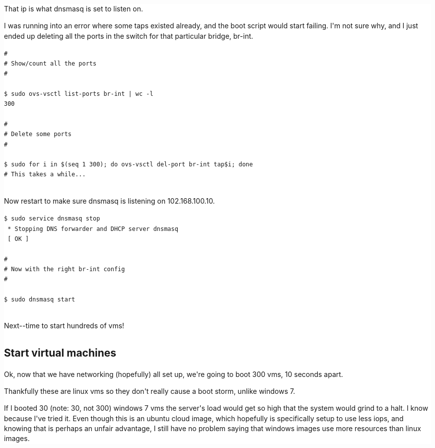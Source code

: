 That ip is what dnsmasq is set to listen on.

I was running into an error where some taps existed already, and the boot script would start failing. I'm not sure why, and I just ended up deleting all the ports in the switch for that particular bridge, br-int.

<pre>
<code>#
# Show/count all the ports
# 

$ sudo ovs-vsctl list-ports br-int | wc -l
300

#
# Delete some ports
#

$ sudo for i in $(seq 1 300); do ovs-vsctl del-port br-int tap$i; done
# This takes a while...
</code>
</pre>

Now restart to make sure dnsmasq is listening on 102.168.100.10.

<pre>
<code>$ sudo service dnsmasq stop  
 * Stopping DNS forwarder and DHCP server dnsmasq
 [ OK ] 

#
# Now with the right br-int config
#

$ sudo dnsmasq start
</code>
</pre>

Next--time to start hundreds of vms!

## Start virtual machines

Ok, now that we have networking (hopefully) all set up, we're going to boot 300 vms, 10 seconds apart. 

Thankfully these are linux vms so they don't really cause a boot storm, unlike windows 7. 

If I booted 30 (note: 30, not 300) windows 7 vms the server's load would get so high that the system would grind to a halt. I know because I've tried it. Even though this is an ubuntu cloud image, which hopefully is specifically setup to use less iops, and knowing that is perhaps an unfair advantage, I still have no problem saying that windows images use more resources than linux images.
